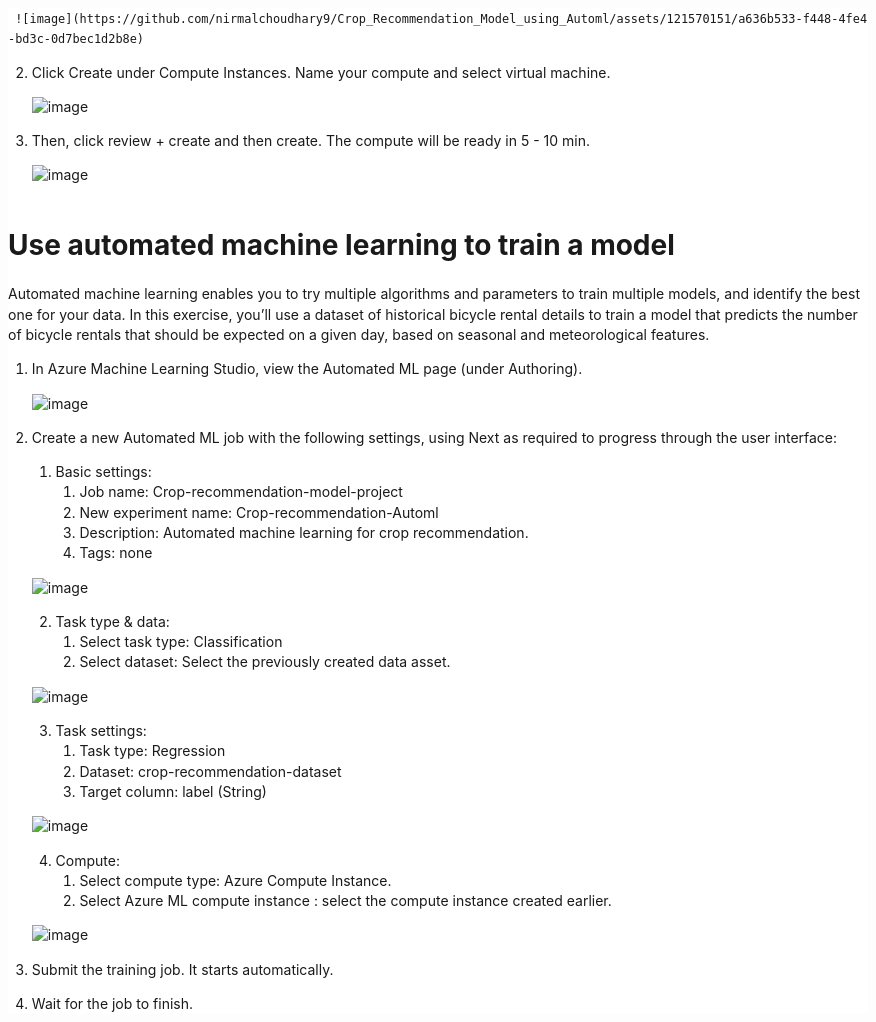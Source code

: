      ![image](https://github.com/nirmalchoudhary9/Crop_Recommendation_Model_using_Automl/assets/121570151/a636b533-f448-4fe4-bd3c-0d7bec1d2b8e)

  2. Click Create under Compute Instances. Name your compute and select virtual machine.

     ![image](https://github.com/nirmalchoudhary9/Crop_Recommendation_Model_using_Automl/assets/121570151/0c06e3fb-9e48-43b0-b441-bd8375e8c2ff)

  3. Then, click review + create and then create. The compute will be ready in 5 - 10 min.

     ![image](https://github.com/nirmalchoudhary9/Crop_Recommendation_Model_using_Automl/assets/121570151/093b1db7-ae23-44c8-b058-cd06015d4d39)

     
  # Use automated machine learning to train a model 
  Automated machine learning enables you to try multiple algorithms and parameters to train multiple models, and identify the best one for your data. In this exercise, you’ll use a dataset of historical     bicycle rental details to train a model that predicts the number of bicycle rentals that should be expected on a given day, based on seasonal and meteorological features. 
  
  1. In Azure Machine Learning Studio, view the Automated ML page (under Authoring). 

     ![image](https://github.com/nirmalchoudhary9/Crop_Recommendation_Model_using_Automl/assets/121570151/5d4ca1f3-f5b7-4f1b-8542-34d36ecb8eb0)

  3. Create a new Automated ML job with the following settings, using Next as required to progress through the user interface: 
     1. Basic settings: 
        1. Job name: Crop-recommendation-model-project
        2. New experiment name: Crop-recommendation-Automl
        3. Description: Automated machine learning for crop recommendation. 
        4. Tags: none 
     
     ![image](https://github.com/nirmalchoudhary9/Crop_Recommendation_Model_using_Automl/assets/121570151/707ccf9f-3433-49e3-b34a-fbc71919d267)

      2. Task type & data: 
         1. Select task type: Classification 
         2. Select dataset: Select the previously created data asset. 

      ![image](https://github.com/nirmalchoudhary9/Crop_Recommendation_Model_using_Automl/assets/121570151/8799db77-e86b-4082-8002-5fb2afbc752e)

      3. Task settings: 
         1. Task type: Regression 
         2. Dataset: crop-recommendation-dataset 
         3. Target column: label (String) 
      
      ![image](https://github.com/nirmalchoudhary9/Crop_Recommendation_Model_using_Automl/assets/121570151/ddce53c8-646a-4eb9-b22b-a21b9dc01dd1)

      4. Compute: 
         1. Select compute type: Azure Compute Instance. 
         2. Select Azure ML compute instance : select the compute instance created earlier.
      
      ![image](https://github.com/nirmalchoudhary9/Crop_Recommendation_Model_using_Automl/assets/121570151/4cfb3730-7a1f-4510-b2de-1c215a355fd4)

        
  4. Submit the training job. It starts automatically. 
  5. Wait for the job to finish.
